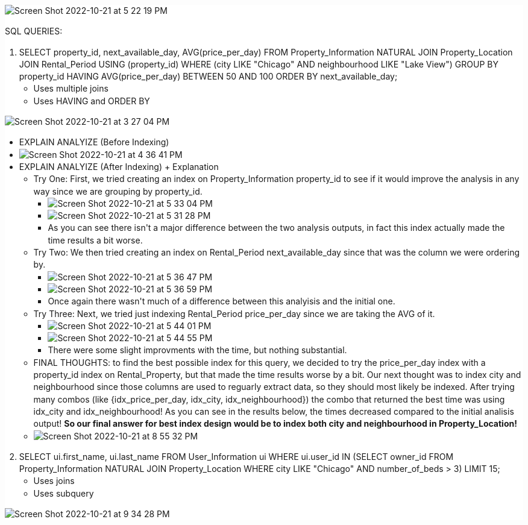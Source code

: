 <img width="404" alt="Screen Shot 2022-10-21 at 5 22 19 PM" src="https://user-images.githubusercontent.com/56858205/197297101-b0523609-f7f9-485d-94f5-3798eb09e66e.png">



SQL QUERIES:
1. SELECT property_id, next_available_day, AVG(price_per_day) FROM Property_Information NATURAL JOIN Property_Location JOIN Rental_Period USING (property_id) WHERE (city LIKE "Chicago" AND neighbourhood LIKE "Lake View") GROUP BY property_id HAVING AVG(price_per_day) BETWEEN 50 AND 100 ORDER BY next_available_day;  
    - Uses multiple joins
    - Uses HAVING and ORDER BY
<img width="1059" alt="Screen Shot 2022-10-21 at 3 27 04 PM" src="https://user-images.githubusercontent.com/56858205/197283113-1fbddb41-d920-450d-8fcb-2a83d93f90fc.png">

  - EXPLAIN ANALYIZE (Before Indexing)
  - <img width="1150" alt="Screen Shot 2022-10-21 at 4 36 41 PM" src="https://user-images.githubusercontent.com/56858205/197292560-b9b7a273-5401-4e2f-8081-36750fc10b0f.png">
  - EXPLAIN ANALYIZE (After Indexing) + Explanation 
      - Try One: First, we tried creating an index on Property_Information property_id to see if it would improve the analysis in any way since we are grouping by property_id.   
          - <img width="590" alt="Screen Shot 2022-10-21 at 5 33 04 PM" src="https://user-images.githubusercontent.com/56858205/197298163-b4584bdc-7247-4248-9d58-70a85b40ffb7.png">
          - <img width="1151" alt="Screen Shot 2022-10-21 at 5 31 28 PM" src="https://user-images.githubusercontent.com/56858205/197298179-f91a757d-7acd-4d90-ad9a-a358d6618880.png">
          - As you can see there isn't a major difference between the two analysis outputs, in fact this index actually made the time results a bit worse.
      - Try Two: We then tried creating an index on Rental_Period next_available_day since that was the column we were ordering by.
          - <img width="639" alt="Screen Shot 2022-10-21 at 5 36 47 PM" src="https://user-images.githubusercontent.com/56858205/197298676-8597cb64-0a5c-40bf-a1e7-8f6d0201120b.png">
          - <img width="1150" alt="Screen Shot 2022-10-21 at 5 36 59 PM" src="https://user-images.githubusercontent.com/56858205/197298686-91b184cc-0a95-4541-b2d9-c32508fe7bbf.png">
          - Once again there wasn't much of a difference between this analyisis and the initial one. 
      - Try Three: Next, we tried just indexing Rental_Period price_per_day since we are taking the AVG of it.
          - <img width="566" alt="Screen Shot 2022-10-21 at 5 44 01 PM" src="https://user-images.githubusercontent.com/56858205/197299707-aa06b232-5fff-4f14-9bb2-544b3d548f0c.png">
          - <img width="1101" alt="Screen Shot 2022-10-21 at 5 44 55 PM" src="https://user-images.githubusercontent.com/56858205/197299826-7aefe6ce-14b3-4016-8192-2f22581fd927.png">
          - There were some slight improvments with the time, but nothing substantial.  
      - FINAL THOUGHTS: to find the best possible index for this query, we decided to try the price_per_day index with a property_id index on Rental_Property, but that made the time results worse by a bit. Our next thought was to index city and neighbourhood since those columns are used to reguarly extract data, so they should most likely be indexed. After trying many combos (like {idx_price_per_day, idx_city, idx_neighbourhood}) the combo that returned the best time was using idx_city and idx_neighbourhood! As you can see in the results below, the times decreased compared to the initial analisis output! **So our final answer for best index design would be to index both city and neighbourhood in Property_Location!**
      - <img width="1127" alt="Screen Shot 2022-10-21 at 8 55 32 PM" src="https://user-images.githubusercontent.com/56858205/197311502-865db847-fc4e-49d4-a555-d1e2c368018d.png">


2. SELECT ui.first_name, ui.last_name FROM User_Information ui WHERE ui.user_id IN (SELECT owner_id FROM Property_Information NATURAL JOIN Property_Location WHERE city LIKE "Chicago" AND number_of_beds > 3) LIMIT 15;
    - Uses joins
    - Uses subquery
<img width="1246" alt="Screen Shot 2022-10-21 at 9 34 28 PM" src="https://user-images.githubusercontent.com/56858205/197315337-b6f6c22b-13ca-4fb2-b134-4fe0907580ce.png">
